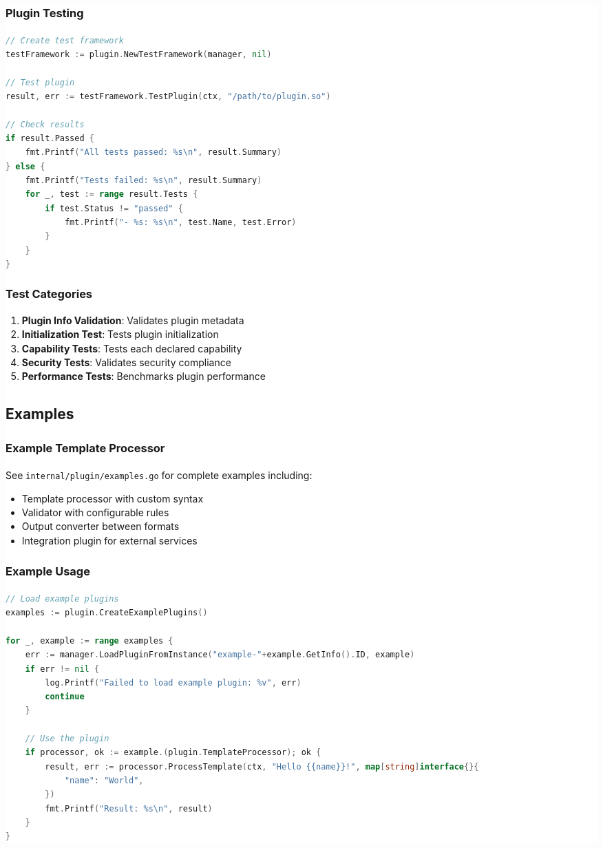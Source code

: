 ### Plugin Testing

```go
// Create test framework
testFramework := plugin.NewTestFramework(manager, nil)

// Test plugin
result, err := testFramework.TestPlugin(ctx, "/path/to/plugin.so")

// Check results
if result.Passed {
    fmt.Printf("All tests passed: %s\n", result.Summary)
} else {
    fmt.Printf("Tests failed: %s\n", result.Summary)
    for _, test := range result.Tests {
        if test.Status != "passed" {
            fmt.Printf("- %s: %s\n", test.Name, test.Error)
        }
    }
}
```

### Test Categories

1. **Plugin Info Validation**: Validates plugin metadata
2. **Initialization Test**: Tests plugin initialization
3. **Capability Tests**: Tests each declared capability
4. **Security Tests**: Validates security compliance
5. **Performance Tests**: Benchmarks plugin performance

## Examples

### Example Template Processor

See `internal/plugin/examples.go` for complete examples including:

- Template processor with custom syntax
- Validator with configurable rules  
- Output converter between formats
- Integration plugin for external services

### Example Usage

```go
// Load example plugins
examples := plugin.CreateExamplePlugins()

for _, example := range examples {
    err := manager.LoadPluginFromInstance("example-"+example.GetInfo().ID, example)
    if err != nil {
        log.Printf("Failed to load example plugin: %v", err)
        continue
    }
    
    // Use the plugin
    if processor, ok := example.(plugin.TemplateProcessor); ok {
        result, err := processor.ProcessTemplate(ctx, "Hello {{name}}!", map[string]interface{}{
            "name": "World",
        })
        fmt.Printf("Result: %s\n", result)
    }
}
```
